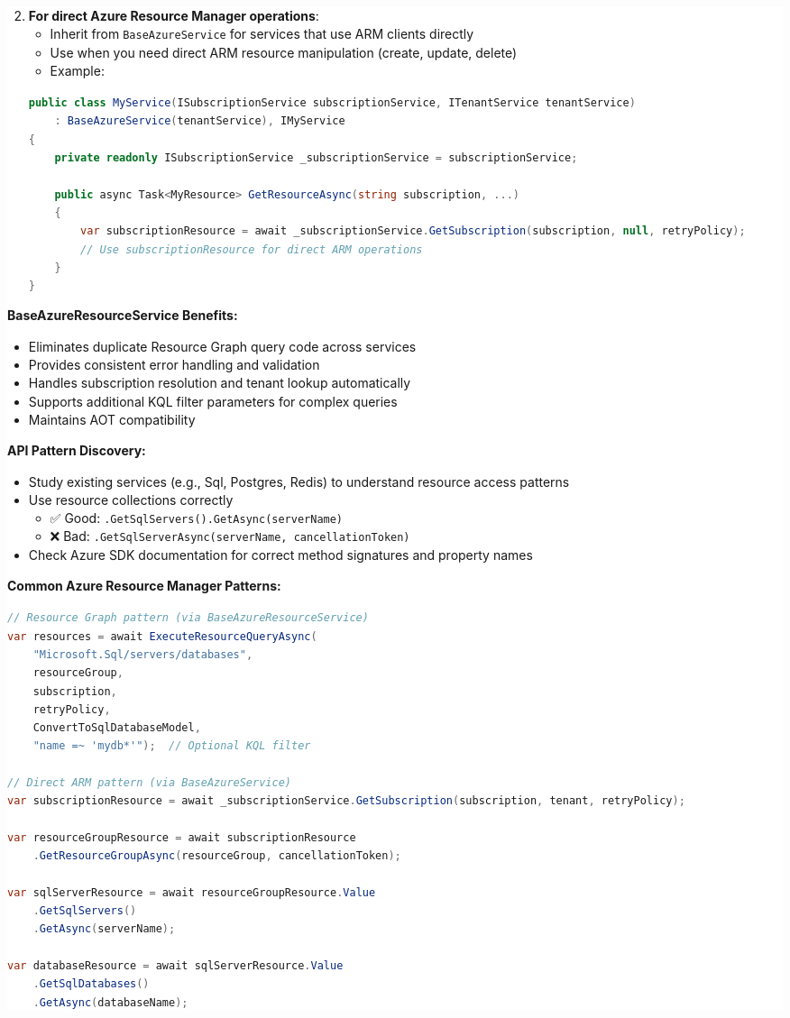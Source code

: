 2. **For direct Azure Resource Manager operations**:
   - Inherit from `BaseAzureService` for services that use ARM clients directly
   - Use when you need direct ARM resource manipulation (create, update, delete)
   - Example:
   ```csharp
   public class MyService(ISubscriptionService subscriptionService, ITenantService tenantService)
       : BaseAzureService(tenantService), IMyService
   {
       private readonly ISubscriptionService _subscriptionService = subscriptionService;

       public async Task<MyResource> GetResourceAsync(string subscription, ...)
       {
           var subscriptionResource = await _subscriptionService.GetSubscription(subscription, null, retryPolicy);
           // Use subscriptionResource for direct ARM operations
       }
   }
   ```

**BaseAzureResourceService Benefits:**
- Eliminates duplicate Resource Graph query code across services
- Provides consistent error handling and validation
- Handles subscription resolution and tenant lookup automatically
- Supports additional KQL filter parameters for complex queries
- Maintains AOT compatibility

**API Pattern Discovery:**
- Study existing services (e.g., Sql, Postgres, Redis) to understand resource access patterns
- Use resource collections correctly
   - ✅ Good: `.GetSqlServers().GetAsync(serverName)`
   - ❌ Bad: `.GetSqlServerAsync(serverName, cancellationToken)`
- Check Azure SDK documentation for correct method signatures and property names

**Common Azure Resource Manager Patterns:**
```csharp
// Resource Graph pattern (via BaseAzureResourceService)
var resources = await ExecuteResourceQueryAsync(
    "Microsoft.Sql/servers/databases",
    resourceGroup,
    subscription,
    retryPolicy,
    ConvertToSqlDatabaseModel,
    "name =~ 'mydb*'");  // Optional KQL filter

// Direct ARM pattern (via BaseAzureService)
var subscriptionResource = await _subscriptionService.GetSubscription(subscription, tenant, retryPolicy);

var resourceGroupResource = await subscriptionResource
    .GetResourceGroupAsync(resourceGroup, cancellationToken);

var sqlServerResource = await resourceGroupResource.Value
    .GetSqlServers()
    .GetAsync(serverName);

var databaseResource = await sqlServerResource.Value
    .GetSqlDatabases()
    .GetAsync(databaseName);
```
